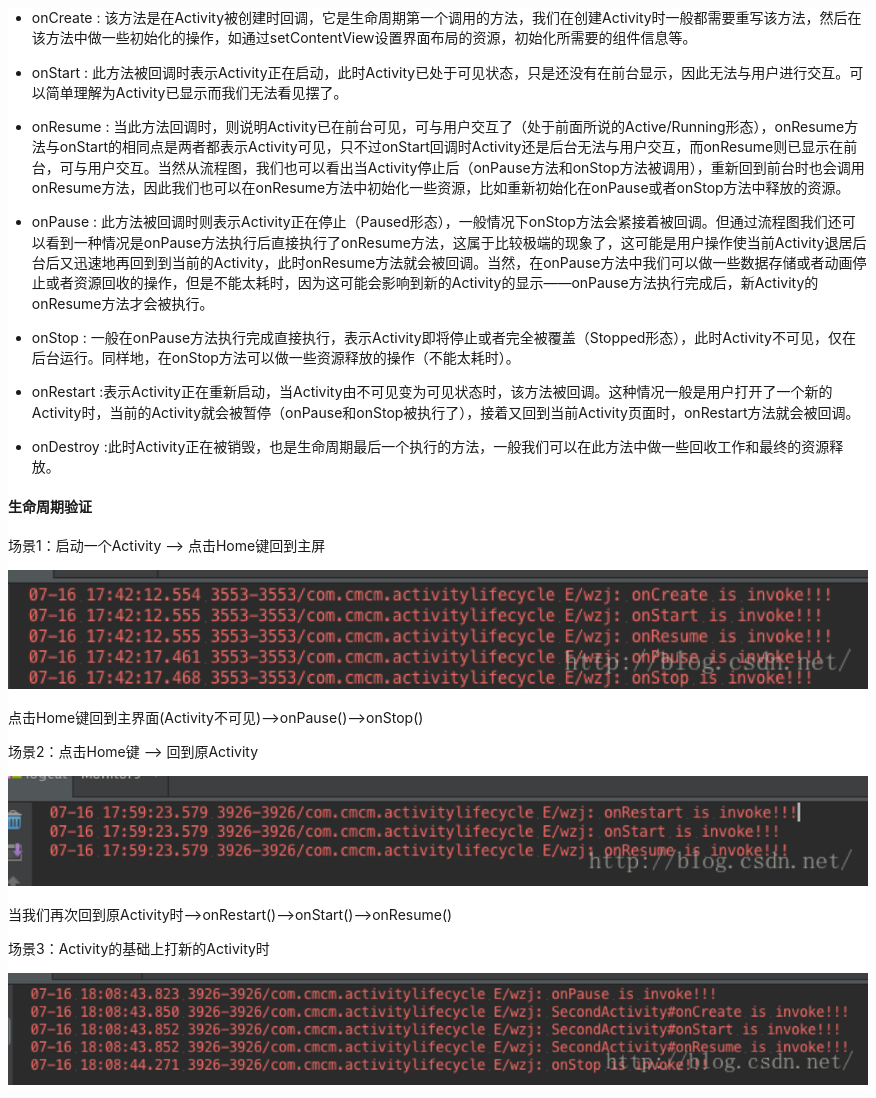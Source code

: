 * onCreate : 该方法是在Activity被创建时回调，它是生命周期第一个调用的方法，我们在创建Activity时一般都需要重写该方法，然后在该方法中做一些初始化的操作，如通过setContentView设置界面布局的资源，初始化所需要的组件信息等。

* onStart : 此方法被回调时表示Activity正在启动，此时Activity已处于可见状态，只是还没有在前台显示，因此无法与用户进行交互。可以简单理解为Activity已显示而我们无法看见摆了。  
* onResume : 当此方法回调时，则说明Activity已在前台可见，可与用户交互了（处于前面所说的Active/Running形态），onResume方法与onStart的相同点是两者都表示Activity可见，只不过onStart回调时Activity还是后台无法与用户交互，而onResume则已显示在前台，可与用户交互。当然从流程图，我们也可以看出当Activity停止后（onPause方法和onStop方法被调用），重新回到前台时也会调用onResume方法，因此我们也可以在onResume方法中初始化一些资源，比如重新初始化在onPause或者onStop方法中释放的资源。  
* onPause : 此方法被回调时则表示Activity正在停止（Paused形态），一般情况下onStop方法会紧接着被回调。但通过流程图我们还可以看到一种情况是onPause方法执行后直接执行了onResume方法，这属于比较极端的现象了，这可能是用户操作使当前Activity退居后台后又迅速地再回到到当前的Activity，此时onResume方法就会被回调。当然，在onPause方法中我们可以做一些数据存储或者动画停止或者资源回收的操作，但是不能太耗时，因为这可能会影响到新的Activity的显示——onPause方法执行完成后，新Activity的onResume方法才会被执行。  
* onStop : 一般在onPause方法执行完成直接执行，表示Activity即将停止或者完全被覆盖（Stopped形态），此时Activity不可见，仅在后台运行。同样地，在onStop方法可以做一些资源释放的操作（不能太耗时）。  
* onRestart :表示Activity正在重新启动，当Activity由不可见变为可见状态时，该方法被回调。这种情况一般是用户打开了一个新的Activity时，当前的Activity就会被暂停（onPause和onStop被执行了），接着又回到当前Activity页面时，onRestart方法就会被回调。  
* onDestroy :此时Activity正在被销毁，也是生命周期最后一个执行的方法，一般我们可以在此方法中做一些回收工作和最终的资源释放。

#### 生命周期验证

场景1：启动一个Activity --> 点击Home键回到主屏

![image](pic/p434.png)

点击Home键回到主界面(Activity不可见)–>onPause()–>onStop()

场景2：点击Home键 --> 回到原Activity

![image](pic/p435.png)

当我们再次回到原Activity时–>onRestart()–>onStart()–>onResume()

场景3：Activity的基础上打新的Activity时

![image](pic/p436.png)
